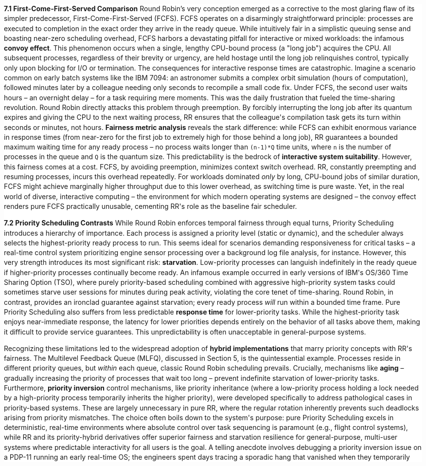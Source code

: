 **7.1 First-Come-First-Served Comparison**
Round Robin’s very conception emerged as a corrective to the most glaring flaw of its simpler predecessor, First-Come-First-Served (FCFS). FCFS operates on a disarmingly straightforward principle: processes are executed to completion in the exact order they arrive in the ready queue. While intuitively fair in a simplistic queuing sense and boasting near-zero scheduling overhead, FCFS harbors a devastating pitfall for interactive or mixed workloads: the infamous **convoy effect**. This phenomenon occurs when a single, lengthy CPU-bound process (a "long job") acquires the CPU. All subsequent processes, regardless of their brevity or urgency, are held hostage until the long job relinquishes control, typically only upon blocking for I/O or termination. The consequences for interactive response times are catastrophic. Imagine a scenario common on early batch systems like the IBM 7094: an astronomer submits a complex orbit simulation (hours of computation), followed minutes later by a colleague needing only seconds to recompile a small code fix. Under FCFS, the second user waits hours – an overnight delay – for a task requiring mere moments. This was the daily frustration that fueled the time-sharing revolution. Round Robin directly attacks this problem through preemption. By forcibly interrupting the long job after its quantum expires and giving the CPU to the next waiting process, RR ensures that the colleague's compilation task gets its turn within seconds or minutes, not hours. **Fairness metric analysis** reveals the stark difference: while FCFS can exhibit enormous variance in response times (from near-zero for the first job to extremely high for those behind a long job), RR guarantees a bounded maximum waiting time for any ready process – no process waits longer than `(n-1)*Q` time units, where `n` is the number of processes in the queue and `Q` is the quantum size. This predictability is the bedrock of **interactive system suitability**. However, this fairness comes at a cost. FCFS, by avoiding preemption, minimizes context switch overhead. RR, constantly preempting and resuming processes, incurs this overhead repeatedly. For workloads dominated *only* by long, CPU-bound jobs of similar duration, FCFS might achieve marginally higher throughput due to this lower overhead, as switching time is pure waste. Yet, in the real world of diverse, interactive computing – the environment for which modern operating systems are designed – the convoy effect renders pure FCFS practically unusable, cementing RR's role as the baseline fair scheduler.

**7.2 Priority Scheduling Contrasts**
While Round Robin enforces temporal fairness through equal turns, Priority Scheduling introduces a hierarchy of importance. Each process is assigned a priority level (static or dynamic), and the scheduler always selects the highest-priority ready process to run. This seems ideal for scenarios demanding responsiveness for critical tasks – a real-time control system prioritizing engine sensor processing over a background log file analysis, for instance. However, this very strength introduces its most significant risk: **starvation**. Low-priority processes can languish indefinitely in the ready queue if higher-priority processes continually become ready. An infamous example occurred in early versions of IBM's OS/360 Time Sharing Option (TSO), where purely priority-based scheduling combined with aggressive high-priority system tasks could sometimes starve user sessions for minutes during peak activity, violating the core tenet of time-sharing. Round Robin, in contrast, provides an ironclad guarantee against starvation; every ready process *will* run within a bounded time frame. Pure Priority Scheduling also suffers from less predictable **response time** for lower-priority tasks. While the highest-priority task enjoys near-immediate response, the latency for lower priorities depends entirely on the behavior of all tasks above them, making it difficult to provide service guarantees. This unpredictability is often unacceptable in general-purpose systems.

Recognizing these limitations led to the widespread adoption of **hybrid implementations** that marry priority concepts with RR's fairness. The Multilevel Feedback Queue (MLFQ), discussed in Section 5, is the quintessential example. Processes reside in different priority queues, but *within* each queue, classic Round Robin scheduling prevails. Crucially, mechanisms like **aging** – gradually increasing the priority of processes that wait too long – prevent indefinite starvation of lower-priority tasks. Furthermore, **priority inversion** control mechanisms, like priority inheritance (where a low-priority process holding a lock needed by a high-priority process temporarily inherits the higher priority), were developed specifically to address pathological cases in priority-based systems. These are largely unnecessary in pure RR, where the regular rotation inherently prevents such deadlocks arising from priority mismatches. The choice often boils down to the system's purpose: pure Priority Scheduling excels in deterministic, real-time environments where absolute control over task sequencing is paramount (e.g., flight control systems), while RR and its priority-hybrid derivatives offer superior fairness and starvation resilience for general-purpose, multi-user systems where predictable interactivity for all users is the goal. A telling anecdote involves debugging a priority inversion issue on a PDP-11 running an early real-time OS; the engineers spent days tracing a sporadic hang that vanished when they temporarily

